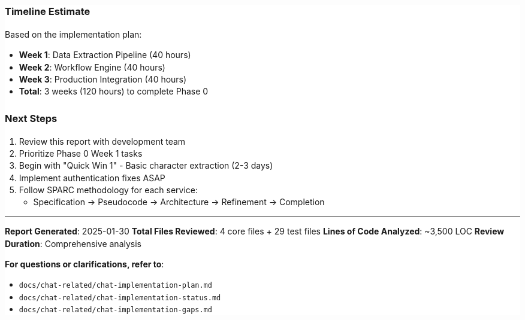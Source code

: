 ### Timeline Estimate

Based on the implementation plan:
- **Week 1**: Data Extraction Pipeline (40 hours)
- **Week 2**: Workflow Engine (40 hours)
- **Week 3**: Production Integration (40 hours)
- **Total**: 3 weeks (120 hours) to complete Phase 0

### Next Steps

1. Review this report with development team
2. Prioritize Phase 0 Week 1 tasks
3. Begin with "Quick Win 1" - Basic character extraction (2-3 days)
4. Implement authentication fixes ASAP
5. Follow SPARC methodology for each service:
   - Specification → Pseudocode → Architecture → Refinement → Completion

---

**Report Generated**: 2025-01-30
**Total Files Reviewed**: 4 core files + 29 test files
**Lines of Code Analyzed**: ~3,500 LOC
**Review Duration**: Comprehensive analysis

**For questions or clarifications, refer to**:
- `docs/chat-related/chat-implementation-plan.md`
- `docs/chat-related/chat-implementation-status.md`
- `docs/chat-related/chat-implementation-gaps.md`